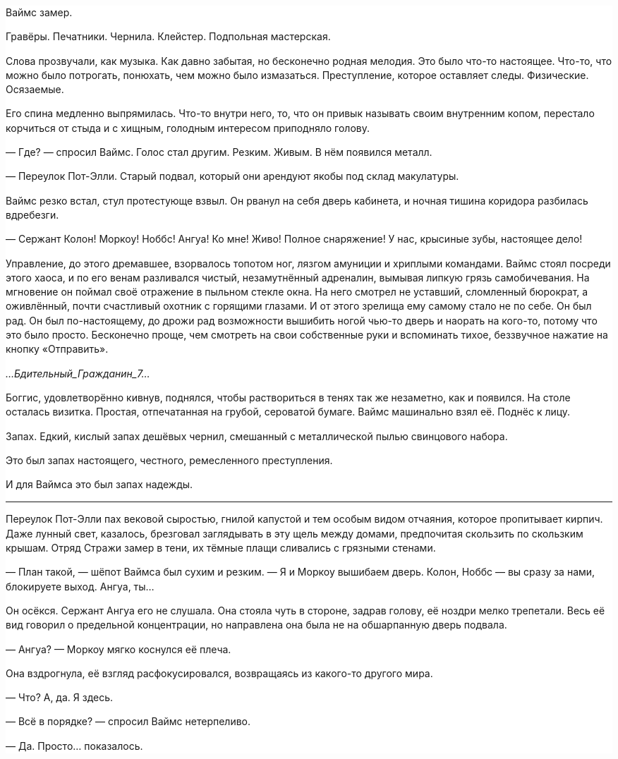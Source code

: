 Ваймс замер.

Гравёры. Печатники. Чернила. Клейстер. Подпольная мастерская.

Слова прозвучали, как музыка. Как давно забытая, но бесконечно родная мелодия. Это было что-то настоящее. Что-то, что можно было потрогать, понюхать, чем можно было измазаться. Преступление, которое оставляет следы. Физические. Осязаемые.

Его спина медленно выпрямилась. Что-то внутри него, то, что он привык называть своим внутренним копом, перестало корчиться от стыда и с хищным, голодным интересом приподняло голову.

— Где? — спросил Ваймс. Голос стал другим. Резким. Живым. В нём появился металл.

— Переулок Пот-Элли. Старый подвал, который они арендуют якобы под склад макулатуры.

Ваймс резко встал, стул протестующе взвыл. Он рванул на себя дверь кабинета, и ночная тишина коридора разбилась вдребезги.

— Сержант Колон! Моркоу! Ноббс! Ангуа! Ко мне! Живо! Полное снаряжение! У нас, крысиные зубы, настоящее дело!

Управление, до этого дремавшее, взорвалось топотом ног, лязгом амуниции и хриплыми командами. Ваймс стоял посреди этого хаоса, и по его венам разливался чистый, незамутнённый адреналин, вымывая липкую грязь самобичевания. На мгновение он поймал своё отражение в пыльном стекле окна. На него смотрел не уставший, сломленный бюрократ, а оживлённый, почти счастливый охотник с горящими глазами. И от этого зрелища ему самому стало не по себе. Он был рад. Он был по-настоящему, до дрожи рад возможности вышибить ногой чью-то дверь и наорать на кого-то, потому что это было просто. Бесконечно проще, чем смотреть на свои собственные руки и вспоминать тихое, беззвучное нажатие на кнопку «Отправить».

*…Бдительный_Гражданин_7…*

Боггис, удовлетворённо кивнув, поднялся, чтобы раствориться в тенях так же незаметно, как и появился. На столе осталась визитка. Простая, отпечатанная на грубой, сероватой бумаге. Ваймс машинально взял её. Поднёс к лицу.

Запах. Едкий, кислый запах дешёвых чернил, смешанный с металлической пылью свинцового набора.

Это был запах настоящего, честного, ремесленного преступления.

И для Ваймса это был запах надежды.

***

Переулок Пот-Элли пах вековой сыростью, гнилой капустой и тем особым видом отчаяния, которое пропитывает кирпич. Даже лунный свет, казалось, брезговал заглядывать в эту щель между домами, предпочитая скользить по скользким крышам. Отряд Стражи замер в тени, их тёмные плащи сливались с грязными стенами.

— План такой, — шёпот Ваймса был сухим и резким. — Я и Моркоу вышибаем дверь. Колон, Ноббс — вы сразу за нами, блокируете выход. Ангуа, ты…

Он осёкся. Сержант Ангуа его не слушала. Она стояла чуть в стороне, задрав голову, её ноздри мелко трепетали. Весь её вид говорил о предельной концентрации, но направлена она была не на обшарпанную дверь подвала.

— Ангуа? — Моркоу мягко коснулся её плеча.

Она вздрогнула, её взгляд расфокусировался, возвращаясь из какого-то другого мира.

— Что? А, да. Я здесь.

— Всё в порядке? — спросил Ваймс нетерпеливо.

— Да. Просто… показалось.

